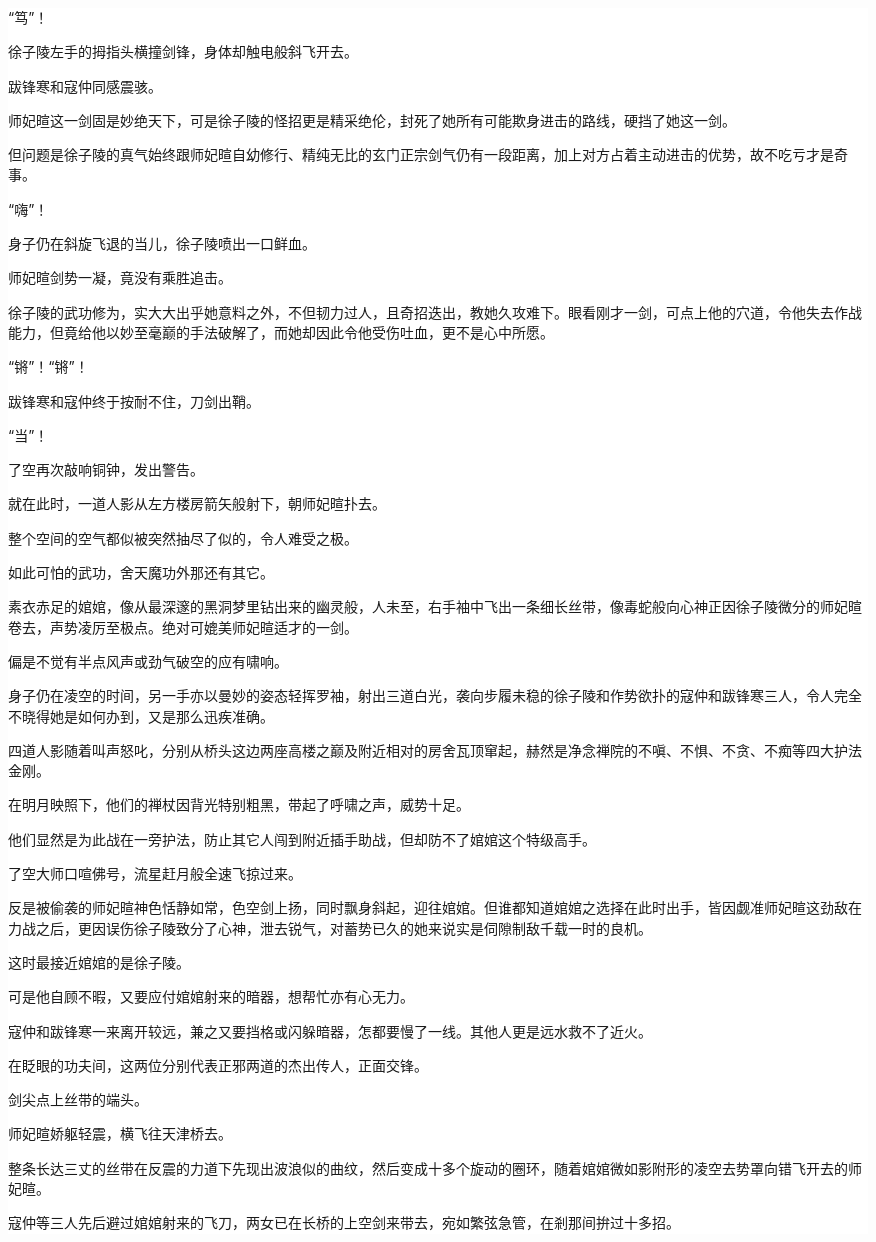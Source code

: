 “笃”！

徐子陵左手的拇指头横撞剑锋，身体却触电般斜飞开去。

跋锋寒和寇仲同感震骇。

师妃暄这一剑固是妙绝天下，可是徐子陵的怪招更是精采绝伦，封死了她所有可能欺身进击的路线，硬挡了她这一剑。

但问题是徐子陵的真气始终跟师妃暄自幼修行、精纯无比的玄门正宗剑气仍有一段距离，加上对方占着主动进击的优势，故不吃亏才是奇事。

“嗨”！

身子仍在斜旋飞退的当儿，徐子陵喷出一口鲜血。

师妃暄剑势一凝，竟没有乘胜追击。

徐子陵的武功修为，实大大出乎她意料之外，不但韧力过人，且奇招迭出，教她久攻难下。眼看刚才一剑，可点上他的穴道，令他失去作战能力，但竟给他以妙至毫巅的手法破解了，而她却因此令他受伤吐血，更不是心中所愿。

“锵”！“锵”！

跋锋寒和寇仲终于按耐不住，刀剑出鞘。

“当”！

了空再次敲响铜钟，发出警告。

就在此时，一道人影从左方楼房箭矢般射下，朝师妃暄扑去。

整个空间的空气都似被突然抽尽了似的，令人难受之极。

如此可怕的武功，舍天魔功外那还有其它。

素衣赤足的婠婠，像从最深邃的黑洞梦里钻出来的幽灵般，人未至，右手袖中飞出一条细长丝带，像毒蛇般向心神正因徐子陵微分的师妃暄卷去，声势凌厉至极点。绝对可媲美师妃暄适才的一剑。

偏是不觉有半点风声或劲气破空的应有啸响。

身子仍在凌空的时间，另一手亦以曼妙的姿态轻挥罗袖，射出三道白光，袭向步履未稳的徐子陵和作势欲扑的寇仲和跋锋寒三人，令人完全不晓得她是如何办到，又是那么迅疾准确。

四道人影随着叫声怒叱，分别从桥头这边两座高楼之巅及附近相对的房舍瓦顶窜起，赫然是净念禅院的不嗔、不惧、不贪、不痴等四大护法金刚。

在明月映照下，他们的禅杖因背光特别粗黑，带起了呼啸之声，威势十足。

他们显然是为此战在一旁护法，防止其它人闯到附近插手助战，但却防不了婠婠这个特级高手。

了空大师口喧佛号，流星赶月般全速飞掠过来。

反是被偷袭的师妃暄神色恬静如常，色空剑上扬，同时飘身斜起，迎往婠婠。但谁都知道婠婠之选择在此时出手，皆因觑准师妃暄这劲敌在力战之后，更因误伤徐子陵致分了心神，泄去锐气，对蓄势已久的她来说实是伺隙制敌千载一时的良机。

这时最接近婠婠的是徐子陵。

可是他自顾不暇，又要应付婠婠射来的暗器，想帮忙亦有心无力。

寇仲和跋锋寒一来离开较远，兼之又要挡格或闪躲暗器，怎都要慢了一线。其他人更是远水救不了近火。

在眨眼的功夫间，这两位分别代表正邪两道的杰出传人，正面交锋。

剑尖点上丝带的端头。

师妃暄娇躯轻震，横飞往天津桥去。

整条长达三丈的丝带在反震的力道下先现出波浪似的曲纹，然后变成十多个旋动的圈环，随着婠婠微如影附形的凌空去势罩向错飞开去的师妃暄。

寇仲等三人先后避过婠婠射来的飞刀，两女已在长桥的上空剑来带去，宛如繁弦急管，在剎那间拚过十多招。
